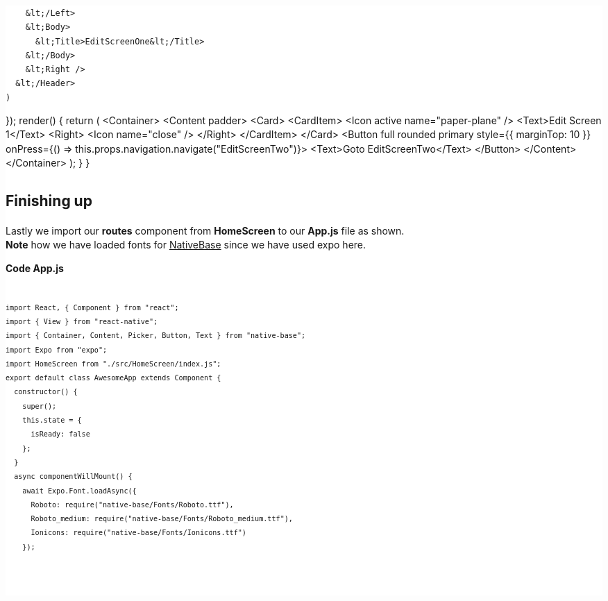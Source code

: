         &lt;/Left>
        &lt;Body>
          &lt;Title>EditScreenOne&lt;/Title>
        &lt;/Body>
        &lt;Right />
      &lt;/Header>
    )
  });
  render() {
    return (
      &lt;Container>
        &lt;Content padder>
          &lt;Card>
            &lt;CardItem>
              &lt;Icon active name="paper-plane" />
              &lt;Text>Edit Screen 1&lt;/Text>
              &lt;Right>
                &lt;Icon name="close" />
              &lt;/Right>
            &lt;/CardItem>
          &lt;/Card>
          &lt;Button
            full
            rounded
            primary
            style=&lcub;&lcub; marginTop: 10 }}
            onPress={() => this.props.navigation.navigate("EditScreenTwo")}>
            &lt;Text>Goto EditScreenTwo&lt;/Text>
          &lt;/Button>
        &lt;/Content>
      &lt;/Container>
    );
  }
}
</code></pre><br />

## Finishing up

Lastly we import our **routes** component from **HomeScreen** to our **App.js** file as shown. <br />
**Note** how we have loaded fonts for [NativeBase](https://nativebase.io/) since we have used expo here. <br />

**Code App.js**

<pre class="line-numbers"><code class="language-jsx"><code class="language-jsx">
import React, { Component } from "react";
import { View } from "react-native";
import { Container, Content, Picker, Button, Text } from "native-base";
import Expo from "expo";
import HomeScreen from "./src/HomeScreen/index.js";
export default class AwesomeApp extends Component {
  constructor() {
    super();
    this.state = {
      isReady: false
    };
  }
  async componentWillMount() {
    await Expo.Font.loadAsync({
      Roboto: require("native-base/Fonts/Roboto.ttf"),
      Roboto_medium: require("native-base/Fonts/Roboto_medium.ttf"),
      Ionicons: require("native-base/Fonts/Ionicons.ttf")
    });
